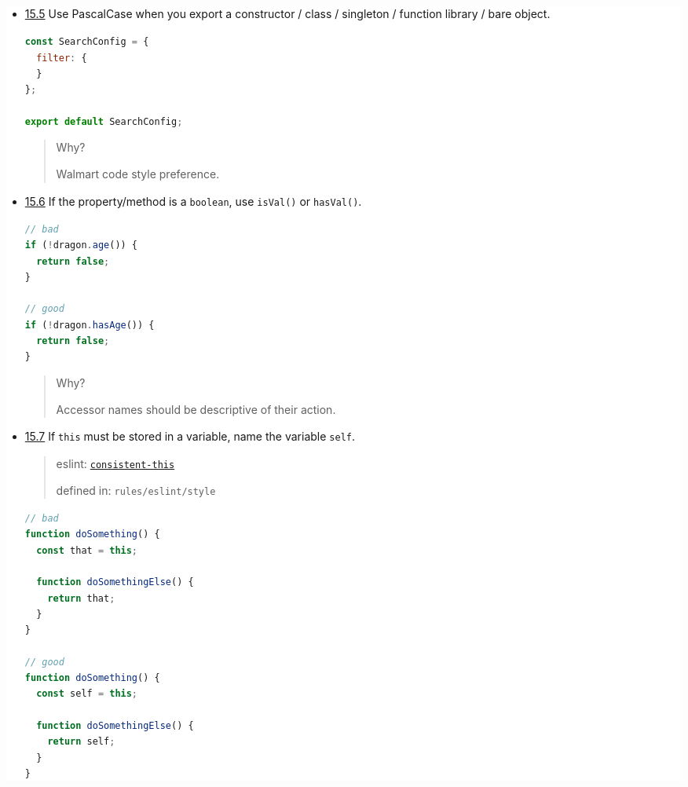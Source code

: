<a name="naming--PascalCase-singleton"></a><a name="15.5"></a>
- [15.5](#naming--PascalCase-singleton) Use PascalCase when you export a constructor / class / singleton / function library / bare object.

  ```js
  const SearchConfig = {
    filter: {
    }
  };

  export default SearchConfig;
  ```

  > Why?
  >
  > Walmart code style preference.

<a name="accessors--boolean-prefix"></a><a name="15.6"></a>
- [15.6](#accessors--boolean-prefix) If the property/method is a `boolean`, use `isVal()` or `hasVal()`.

  ```js
  // bad
  if (!dragon.age()) {
    return false;
  }

  // good
  if (!dragon.hasAge()) {
    return false;
  }
  ```

  > Why?
  >
  > Accessor names should be descriptive of their action.

<a name="naming--consistent-this"></a><a name="15.7"></a>
- [15.7](#naming--consistent-this) If `this` must be stored in a variable, name the variable `self`.

  > eslint: [`consistent-this`](http://eslint.org/docs/rules/consistent-this)
  >
  > defined in: `rules/eslint/style`

  ```js
  // bad
  function doSomething() {
    const that = this;

    function doSomethingElse() {
      return that;
    }
  }

  // good
  function doSomething() {
    const self = this;

    function doSomethingElse() {
      return self;
    }
  }
  ```
